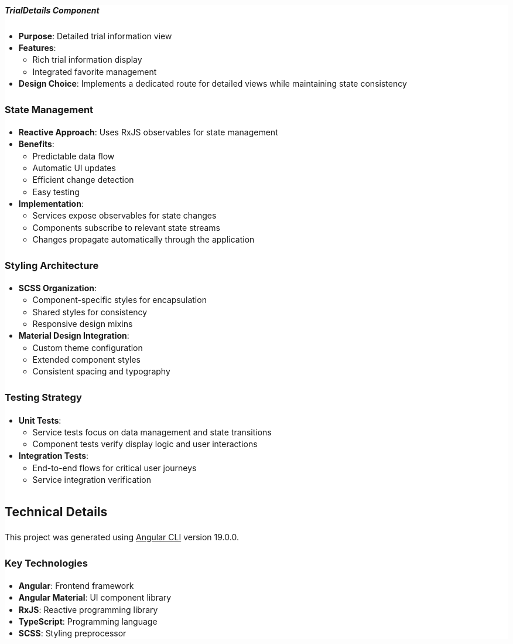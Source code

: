 ##### TrialDetails Component
- **Purpose**: Detailed trial information view
- **Features**:
  - Rich trial information display
  - Integrated favorite management
- **Design Choice**: Implements a dedicated route for detailed views while maintaining state consistency

### State Management
- **Reactive Approach**: Uses RxJS observables for state management
- **Benefits**:
  - Predictable data flow
  - Automatic UI updates
  - Efficient change detection
  - Easy testing
- **Implementation**:
  - Services expose observables for state changes
  - Components subscribe to relevant state streams
  - Changes propagate automatically through the application

### Styling Architecture
- **SCSS Organization**:
  - Component-specific styles for encapsulation
  - Shared styles for consistency
  - Responsive design mixins
- **Material Design Integration**:
  - Custom theme configuration
  - Extended component styles
  - Consistent spacing and typography

### Testing Strategy
- **Unit Tests**:
  - Service tests focus on data management and state transitions
  - Component tests verify display logic and user interactions
- **Integration Tests**:
  - End-to-end flows for critical user journeys
  - Service integration verification

## Technical Details

This project was generated using [Angular CLI](https://github.com/angular/angular-cli) version 19.0.0.

### Key Technologies
- **Angular**: Frontend framework
- **Angular Material**: UI component library
- **RxJS**: Reactive programming library
- **TypeScript**: Programming language
- **SCSS**: Styling preprocessor
